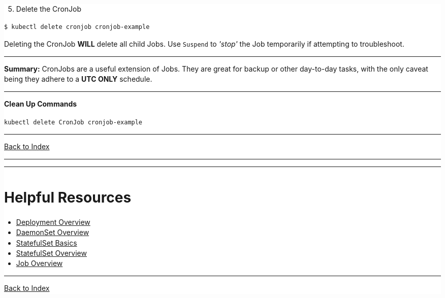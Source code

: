 
5) Delete the CronJob
```
$ kubectl delete cronjob cronjob-example
```
Deleting the CronJob **WILL** delete all child Jobs. Use `Suspend` to _'stop'_ the Job temporarily if attempting
to troubleshoot.

---

**Summary:** CronJobs are a useful extension of Jobs. They are great for backup or other day-to-day tasks, with the
only caveat being they adhere to a **UTC ONLY** schedule.

---

**Clean Up Commands**
```
kubectl delete CronJob cronjob-example
```

---

[Back to Index](#index)

---
---

# Helpful Resources

* [Deployment Overview](https://kubernetes.io/docs/concepts/workloads/controllers/deployment/)
* [DaemonSet Overview](https://kubernetes.io/docs/concepts/workloads/controllers/daemonset/)
* [StatefulSet Basics](https://kubernetes.io/docs/tutorials/stateful-application/basic-stateful-set/)
* [StatefulSet Overview](https://kubernetes.io/docs/concepts/workloads/controllers/statefulset/)
* [Job Overview](https://kubernetes.io/docs/concepts/workloads/controllers/jobs-run-to-completion/)

---

[Back to Index](#index)
